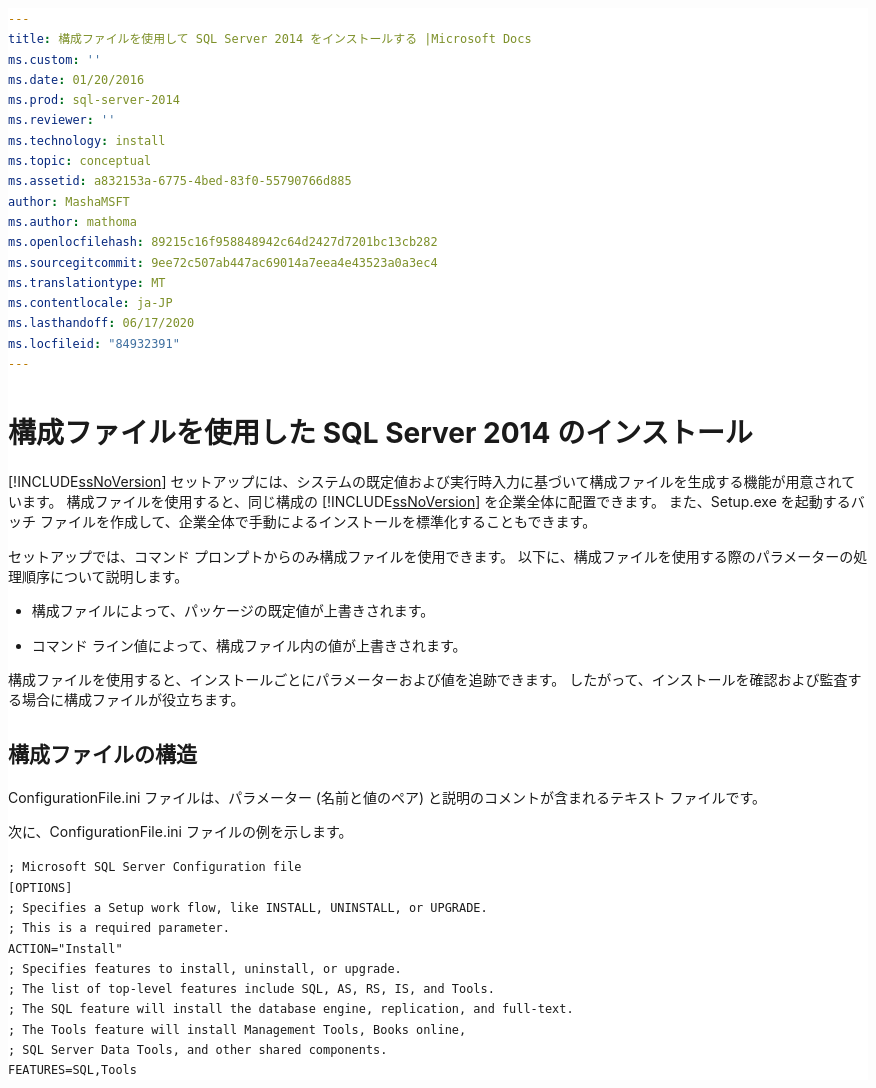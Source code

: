 ```yaml
---
title: 構成ファイルを使用して SQL Server 2014 をインストールする |Microsoft Docs
ms.custom: ''
ms.date: 01/20/2016
ms.prod: sql-server-2014
ms.reviewer: ''
ms.technology: install
ms.topic: conceptual
ms.assetid: a832153a-6775-4bed-83f0-55790766d885
author: MashaMSFT
ms.author: mathoma
ms.openlocfilehash: 89215c16f958848942c64d2427d7201bc13cb282
ms.sourcegitcommit: 9ee72c507ab447ac69014a7eea4e43523a0a3ec4
ms.translationtype: MT
ms.contentlocale: ja-JP
ms.lasthandoff: 06/17/2020
ms.locfileid: "84932391"
---
```

# <a name="install-sql-server-2014-using-a-configuration-file"></a>構成ファイルを使用した SQL Server 2014 のインストール
  [!INCLUDE[ssNoVersion](../../includes/ssnoversion-md.md)] セットアップには、システムの既定値および実行時入力に基づいて構成ファイルを生成する機能が用意されています。 構成ファイルを使用すると、同じ構成の [!INCLUDE[ssNoVersion](../../includes/ssnoversion-md.md)] を企業全体に配置できます。 また、Setup.exe を起動するバッチ ファイルを作成して、企業全体で手動によるインストールを標準化することもできます。  
  
 セットアップでは、コマンド プロンプトからのみ構成ファイルを使用できます。 以下に、構成ファイルを使用する際のパラメーターの処理順序について説明します。  
  
-   構成ファイルによって、パッケージの既定値が上書きされます。  
  
-   コマンド ライン値によって、構成ファイル内の値が上書きされます。  
  
 構成ファイルを使用すると、インストールごとにパラメーターおよび値を追跡できます。 したがって、インストールを確認および監査する場合に構成ファイルが役立ちます。  
  
## <a name="configuration-file-structure"></a>構成ファイルの構造  
 ConfigurationFile.ini ファイルは、パラメーター (名前と値のペア) と説明のコメントが含まれるテキスト ファイルです。  
  
 次に、ConfigurationFile.ini ファイルの例を示します。  
  
```  
; Microsoft SQL Server Configuration file  
[OPTIONS]  
; Specifies a Setup work flow, like INSTALL, UNINSTALL, or UPGRADE.   
; This is a required parameter.   
ACTION="Install"  
; Specifies features to install, uninstall, or upgrade.   
; The list of top-level features include SQL, AS, RS, IS, and Tools.   
; The SQL feature will install the database engine, replication, and full-text.   
; The Tools feature will install Management Tools, Books online,   
; SQL Server Data Tools, and other shared components.   
FEATURES=SQL,Tools  
```  
  